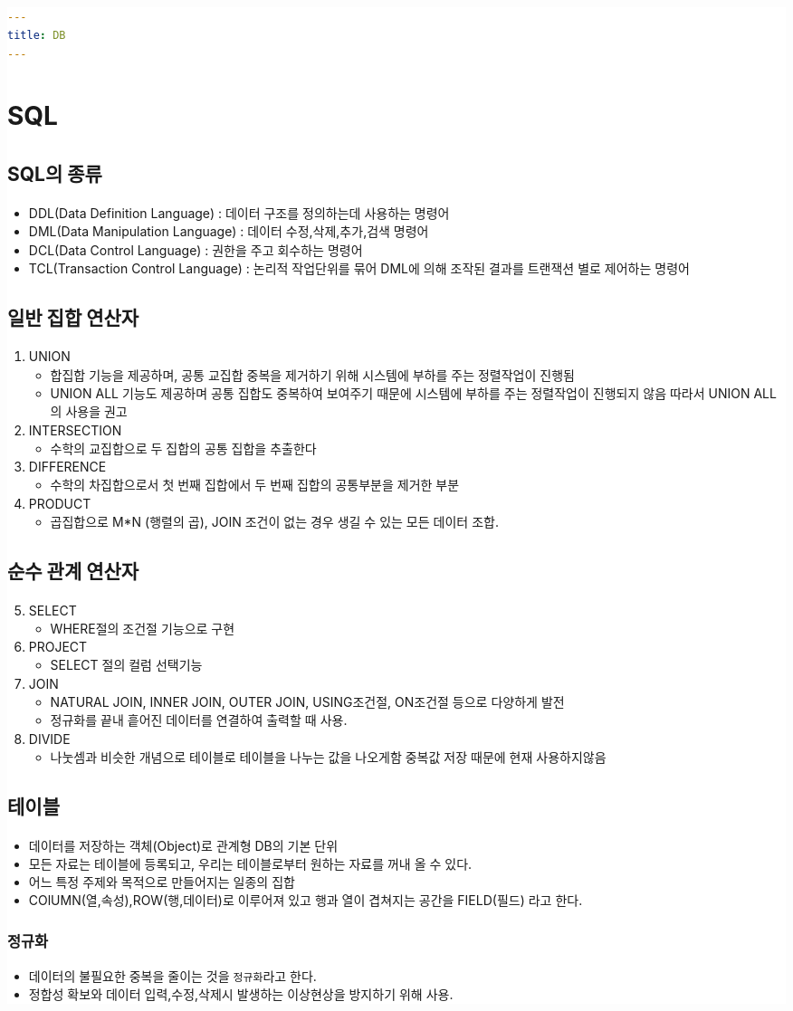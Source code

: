 ```yaml
---
title: DB
---
```


# SQL

## SQL의 종류
- DDL(Data Definition Language) : 데이터 구조를 정의하는데 사용하는 명령어
- DML(Data Manipulation Language) : 데이터 수정,삭제,추가,검색 명령어
- DCL(Data Control Language) : 권한을 주고 회수하는 명령어
- TCL(Transaction Control Language) : 논리적 작업단위를 묶어 DML에 의해 조작된 결과를 트랜잭션 별로 제어하는 명령어

## 일반 집합 연산자
1. UNION
    - 합집합 기능을 제공하며, 공통 교집합 중복을 제거하기 위해 시스템에 부하를 주는 정렬작업이 진행됨
    - UNION ALL 기능도 제공하며 공통 집합도 중복하여 보여주기 때문에 시스템에 부하를 주는 정렬작업이 진행되지 않음 따라서 UNION ALL의 사용을 권고 
2. INTERSECTION
    - 수학의 교집합으로 두 집합의 공통 집합을 추출한다
3. DIFFERENCE
    - 수학의 차집합으로서 첫 번째 집합에서 두 번째 집합의 공통부분을 제거한 부분
4. PRODUCT
    - 곱집합으로 M*N (행렬의 곱), JOIN 조건이 없는 경우 생길 수 있는 모든 데이터 조합.


## 순수 관계 연산자

5. SELECT
    - WHERE절의 조건절 기능으로 구현
6. PROJECT
    - SELECT 절의 컬럼 선택기능
7. JOIN
    - NATURAL JOIN, INNER JOIN, OUTER JOIN, USING조건절, ON조건절 등으로 다양하게 발전 
    - 정규화를 끝내 흩어진 데이터를 연결하여 출력할 때 사용.
8. DIVIDE
    - 나눗셈과 비슷한 개념으로 테이블로 테이블을 나누는 값을 나오게함 중복값 저장 때문에 현재 사용하지않음




## 테이블
- 데이터를 저장하는 객체(Object)로 관계형 DB의 기본 단위
- 모든 자료는 테이블에 등록되고, 우리는 테이블로부터 원하는 자료를 꺼내 올 수 있다.
- 어느 특정 주제와 목적으로 만들어지는 일종의 집합
- COlUMN(열,속성),ROW(행,데이터)로 이루어져 있고 행과 열이 겹쳐지는 공간을 FIELD(필드) 라고 한다.

 ### 정규화
 - 데이터의 불필요한 중복을 줄이는 것을 `정규화`라고 한다.
 - 정합성 확보와 데이터 입력,수정,삭제시 발생하는 이상현상을 방지하기 위해 사용.
